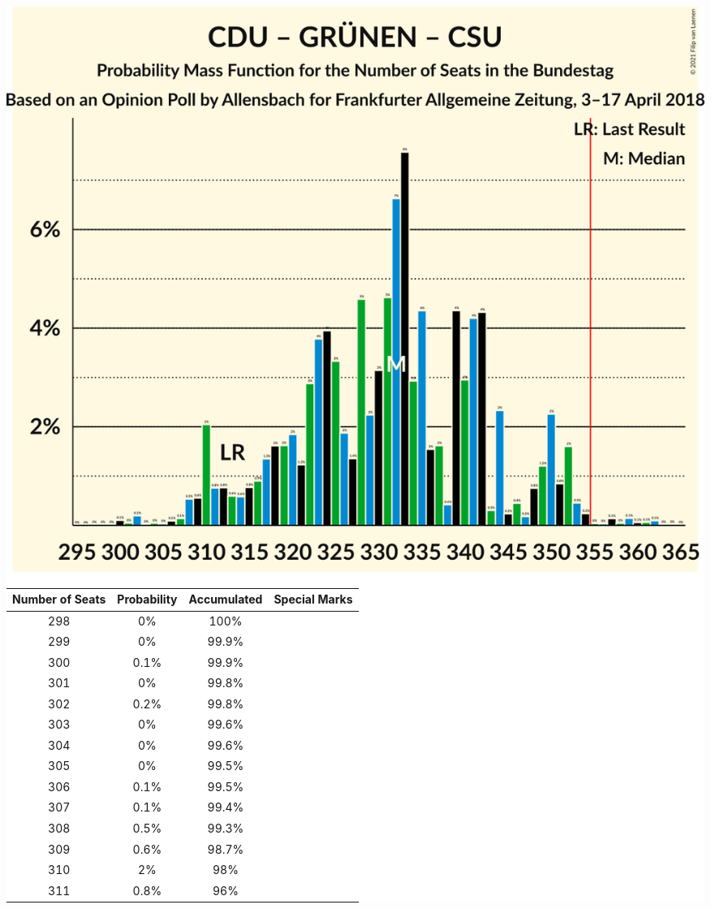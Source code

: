 ![Graph with seats probability mass function not yet produced](2018-04-17-Allensbach-coalitions-seats-pmf-cdu–grünen–csu.png "Seats Probability Mass Function")

| Number of Seats | Probability | Accumulated | Special Marks |
|:---------------:|:-----------:|:-----------:|:-------------:|
| 298 | 0% | 100% |  |
| 299 | 0% | 99.9% |  |
| 300 | 0.1% | 99.9% |  |
| 301 | 0% | 99.8% |  |
| 302 | 0.2% | 99.8% |  |
| 303 | 0% | 99.6% |  |
| 304 | 0% | 99.6% |  |
| 305 | 0% | 99.5% |  |
| 306 | 0.1% | 99.5% |  |
| 307 | 0.1% | 99.4% |  |
| 308 | 0.5% | 99.3% |  |
| 309 | 0.6% | 98.7% |  |
| 310 | 2% | 98% |  |
| 311 | 0.8% | 96% |  |